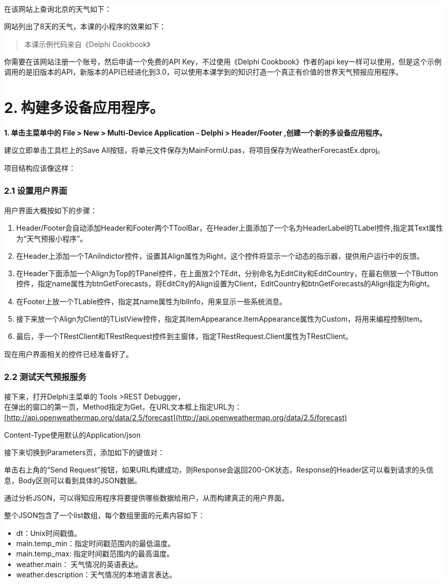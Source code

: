 在该网站上查询北京的天气如下：

网站列出了8天的天气，本课的小程序的效果如下：

> 本课示例代码来自《Delphi Cookbook》

你需要在该网站注册一个账号，然后申请一个免费的API Key，不过使用《Delphi Cookbook》作者的api key一样可以使用，但是这个示例调用的是旧版本的API，新版本的API已经进化到3.0，可以使用本课学到的知识打造一个真正有价值的世界天气预报应用程序。

2\. 构建多设备应用程序。
==============

**1\. 单击主菜单中的 File > New > Multi-Device Application - Delphi > Header/Footer ,创建一个新的多设备应用程序。**

建议立即单击工具栏上的Save All按钮，将单元文件保存为MainFormU.pas，将项目保存为WeatherForecastEx.dproj。

项目结构应该像这样：

### 2.1 设置用户界面

用户界面大概按如下的步骤：

1.  Header/Footer会自动添加Header和Footer两个TToolBar，在Header上面添加了一个名为HeaderLabel的TLabel控件,指定其Text属性为“天气预报小程序”。
    
2.  在Header上添加一个TAniIndictor控件，设置其Align属性为Right，这个控件将显示一个动态的指示器，提供用户运行中的反馈。
    
3.  在Header下面添加一个Align为Top的TPanel控件，在上面放2个TEdit，分别命名为EditCity和EditCountry，在最右侧放一个TButton控件，指定name属性为btnGetForecasts，将EditCity的Align设置为Client，EditCountry和btnGetForecasts的Align指定为Right。
    
4.  在Footer上放一个TLable控件，指定其name属性为lblInfo，用来显示一些系统消息。
    
5.  接下来放一个Align为Client的TListView控件，指定其ItemAppearance.ItemAppearance属性为Custom，将用来编程控制Item。
    
6.  最后，手一个TRestClient和TRestRequest控件到主窗体，指定TRestRequest.Client属性为TRestClient。
    

现在用户界面相关的控件已经准备好了。

### 2.2 测试天气预报服务

接下来，打开Delphi主菜单的 Tools >REST Debugger，  
在弹出的窗口的第一页，Method指定为Get，在URL文本框上指定URL为：  
[http://api.openweathermap.org/data/2.5/forecast](http://api.openweathermap.org/data/2.5/forecast)

Content-Type使用默认的Application/json

接下来切换到Parameters页，添加如下的键值对：

单击右上角的“Send Request”按钮，如果URL构建成功，则Response会返回200-OK状态，Response的Header区可以看到请求的头信息，Body区则可以看到具体的JSON数据。

通过分析JSON，可以得知应用程序将要提供哪些数据给用户，从而构建真正的用户界面。

  
整个JSON包含了一个list数组，每个数组里面的元素内容如下：

*   dt：Unix时间戳值。
*   main.temp\_min：指定时间戳范围内的最低温度。
*   main.temp\_max: 指定时间戳范围内的最高温度。
*   weather.main： 天气情况的英语表达。
*   weather.description：天气情况的本地语言表达。
